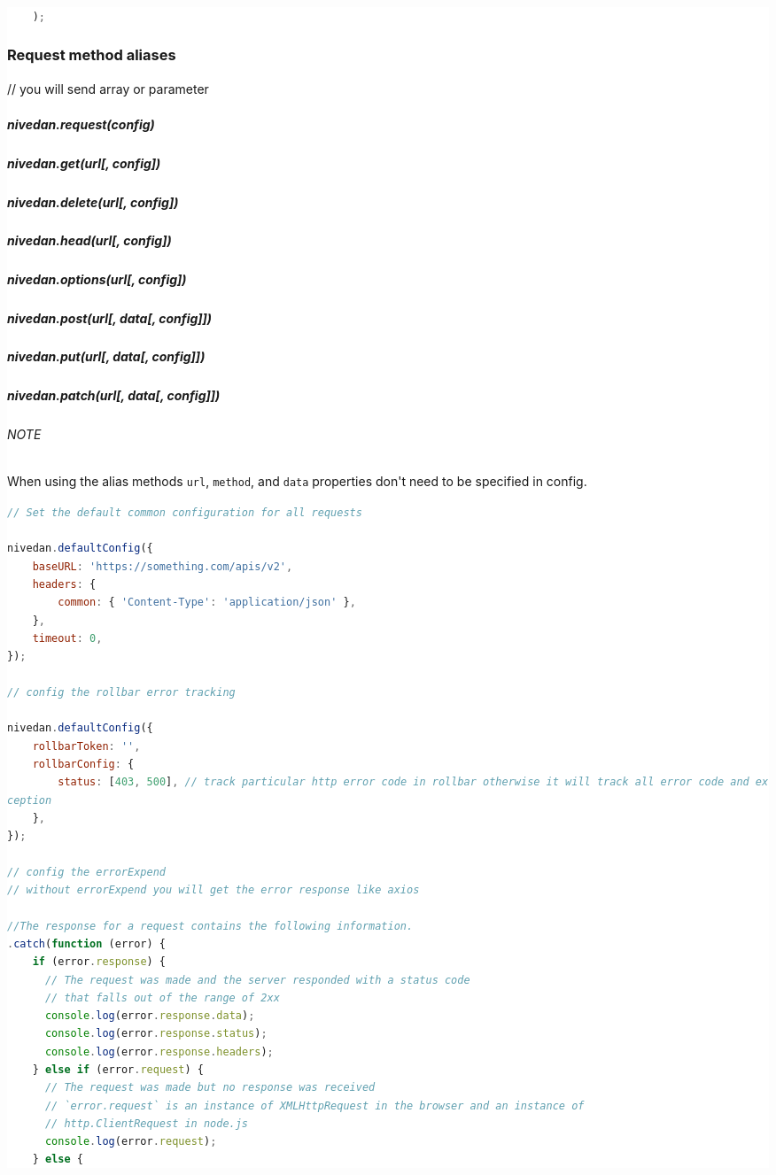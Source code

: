```js
	);
```

### Request method aliases

// you will send array or parameter

##### nivedan.request(config)

##### nivedan.get(url[, config])

##### nivedan.delete(url[, config])

##### nivedan.head(url[, config])

##### nivedan.options(url[, config])

##### nivedan.post(url[, data[, config]])

##### nivedan.put(url[, data[, config]])

##### nivedan.patch(url[, data[, config]])

###### NOTE

When using the alias methods `url`, `method`, and `data` properties don't need to be specified in config.

```js
// Set the default common configuration for all requests

nivedan.defaultConfig({
	baseURL: 'https://something.com/apis/v2',
	headers: {
		common: { 'Content-Type': 'application/json' },
	},
	timeout: 0,
});

// config the rollbar error tracking

nivedan.defaultConfig({
	rollbarToken: '',
	rollbarConfig: {
		status: [403, 500], // track particular http error code in rollbar otherwise it will track all error code and exception
	},
});

// config the errorExpend
// without errorExpend you will get the error response like axios

//The response for a request contains the following information.
.catch(function (error) {
    if (error.response) {
      // The request was made and the server responded with a status code
      // that falls out of the range of 2xx
      console.log(error.response.data);
      console.log(error.response.status);
      console.log(error.response.headers);
    } else if (error.request) {
      // The request was made but no response was received
      // `error.request` is an instance of XMLHttpRequest in the browser and an instance of
      // http.ClientRequest in node.js
      console.log(error.request);
    } else {
```